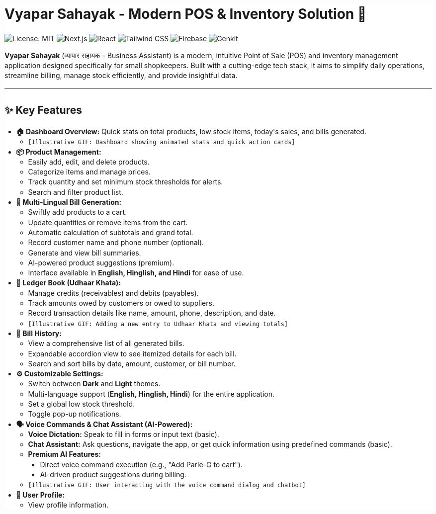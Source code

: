 
# Vyapar Sahayak - Modern POS & Inventory Solution 🛒

[![License: MIT](https://img.shields.io/badge/License-MIT-yellow.svg)](https://opensource.org/licenses/MIT)
[![Next.js](https://img.shields.io/badge/Next.js-15.x-black?logo=next.js)](https://nextjs.org/)
[![React](https://img.shields.io/badge/React-18.x-blue?logo=react)](https://reactjs.org/)
[![Tailwind CSS](https://img.shields.io/badge/Tailwind_CSS-3.x-38B2AC?logo=tailwind-css)](https://tailwindcss.com/)
[![Firebase](https://img.shields.io/badge/Firebase-SDK_v11-orange?logo=firebase)](https://firebase.google.com/)
[![Genkit](https://img.shields.io/badge/Genkit-AI_Toolkit-brightgreen?logo=google-cloud)](https://firebase.google.com/docs/genkit)

**Vyapar Sahayak** (व्यापार सहायक - Business Assistant) is a modern, intuitive Point of Sale (POS) and inventory management application designed specifically for small shopkeepers. Built with a cutting-edge tech stack, it aims to simplify daily operations, streamline billing, manage stock efficiently, and provide insightful data.

---

## ✨ Key Features

*   **🏠 Dashboard Overview:** Quick stats on total products, low stock items, today's sales, and bills generated.
    *   `[Illustrative GIF: Dashboard showing animated stats and quick action cards]`
*   **📦 Product Management:**
    *   Easily add, edit, and delete products.
    *   Categorize items and manage prices.
    *   Track quantity and set minimum stock thresholds for alerts.
    *   Search and filter product list.
*   **🧾 Multi-Lingual Bill Generation:**
    *   Swiftly add products to a cart.
    *   Update quantities or remove items from the cart.
    *   Automatic calculation of subtotals and grand total.
    *   Record customer name and phone number (optional).
    *   Generate and view bill summaries.
    *   AI-powered product suggestions (premium).
    *   Interface available in **English, Hinglish, and Hindi** for ease of use.
*   **📓 Ledger Book (Udhaar Khata):**
    *   Manage credits (receivables) and debits (payables).
    *   Track amounts owed by customers or owed to suppliers.
    *   Record transaction details like name, amount, phone, description, and date.
    *   `[Illustrative GIF: Adding a new entry to Udhaar Khata and viewing totals]`
*   **📜 Bill History:**
    *   View a comprehensive list of all generated bills.
    *   Expandable accordion view to see itemized details for each bill.
    *   Search and sort bills by date, amount, customer, or bill number.
*   **⚙️ Customizable Settings:**
    *   Switch between **Dark** and **Light** themes.
    *   Multi-language support (**English, Hinglish, Hindi**) for the entire application.
    *   Set a global low stock threshold.
    *   Toggle pop-up notifications.
*   **🗣️ Voice Commands & Chat Assistant (AI-Powered):**
    *   **Voice Dictation:** Speak to fill in forms or input text (basic).
    *   **Chat Assistant:** Ask questions, navigate the app, or get quick information using predefined commands (basic).
    *   **Premium AI Features:**
        *   Direct voice command execution (e.g., "Add Parle-G to cart").
        *   AI-driven product suggestions during billing.
    *   `[Illustrative GIF: User interacting with the voice command dialog and chatbot]`
*   **👤 User Profile:**
    *   View profile information.